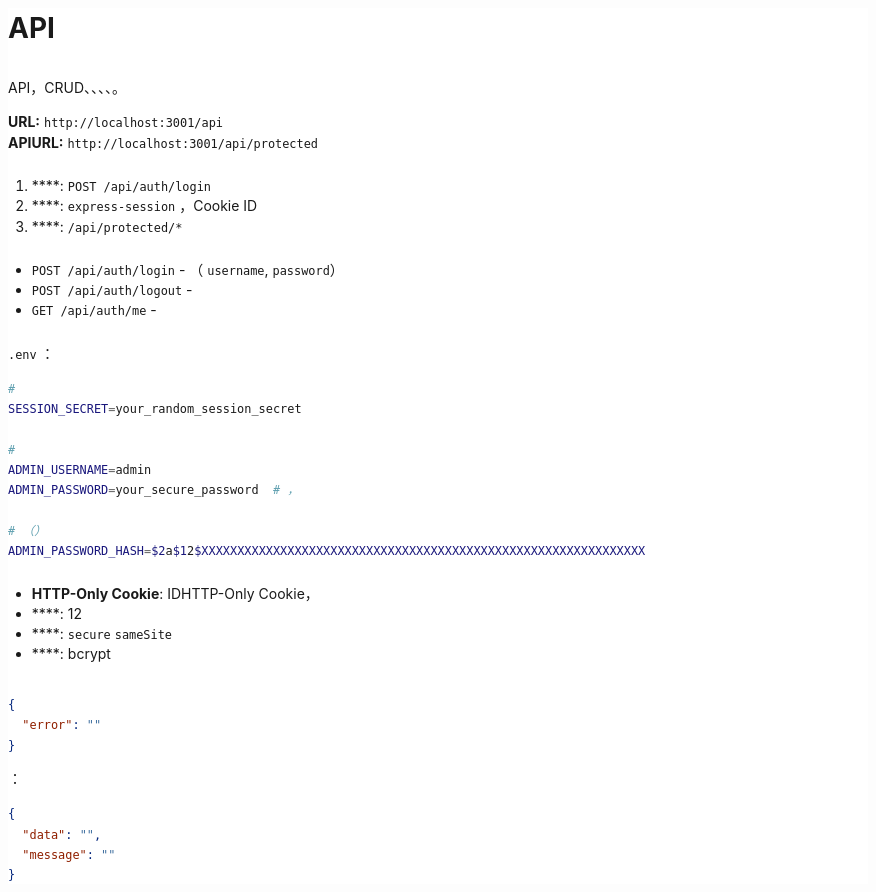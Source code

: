 #  API 

## 

API，CRUD、、、、。

**URL:** `http://localhost:3001/api`  
**APIURL:** `http://localhost:3001/api/protected`

### 

1. ****:  `POST /api/auth/login` 
2. ****:  `express-session` ，Cookie ID
3. ****:  `/api/protected/*` 

### 

- `POST /api/auth/login` - （ `username`, `password`）
- `POST /api/auth/logout` - 
- `GET /api/auth/me` - 

### 

 `.env` ：

```bash
# 
SESSION_SECRET=your_random_session_secret

# 
ADMIN_USERNAME=admin
ADMIN_PASSWORD=your_secure_password  # ，

# （）
ADMIN_PASSWORD_HASH=$2a$12$XXXXXXXXXXXXXXXXXXXXXXXXXXXXXXXXXXXXXXXXXXXXXXXXXXXXXXXXXXXXXX
```

### 

- **HTTP-Only Cookie**: IDHTTP-Only Cookie，
- ****: 12
- ****:  `secure`  `sameSite` 
- ****: bcrypt

## 

```json
{
  "error": ""
}
```

：
```json
{
  "data": "",
  "message": ""
}
```

